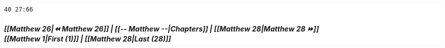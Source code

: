 ``` verse
40 27:66
```

##### **[[Matthew 26|⏪ Matthew 26]] | [[-- Matthew --|Chapters]] | [[Matthew 28|Matthew 28 ⏩]]**<br>**[[Matthew 1|First (1)]] | [[Matthew 28|Last (28)]]**
